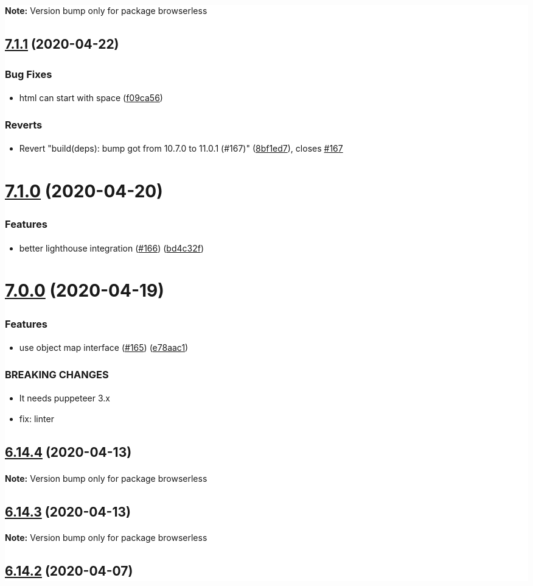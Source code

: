 **Note:** Version bump only for package browserless

## [7.1.1](https://github.com/microlinkhq/browserless/compare/v7.1.0...v7.1.1) (2020-04-22)

### Bug Fixes

* html can start with space ([f09ca56](https://github.com/microlinkhq/browserless/commit/f09ca56bfb1ec1d7a033fa42a91590afb1481659))

### Reverts

* Revert "build(deps): bump got from 10.7.0 to 11.0.1 (#167)" ([8bf1ed7](https://github.com/microlinkhq/browserless/commit/8bf1ed7367c067ef02e9e25caf99ac5c06fbd954)), closes [#167](https://github.com/microlinkhq/browserless/issues/167)

# [7.1.0](https://github.com/microlinkhq/browserless/compare/v7.0.0...v7.1.0) (2020-04-20)

### Features

* better lighthouse integration ([#166](https://github.com/microlinkhq/browserless/issues/166)) ([bd4c32f](https://github.com/microlinkhq/browserless/commit/bd4c32fa1667b69b8d3f7929d9e789a6e0d3b58d))

# [7.0.0](https://github.com/microlinkhq/browserless/compare/v6.14.4...v7.0.0) (2020-04-19)

### Features

* use object map interface ([#165](https://github.com/microlinkhq/browserless/issues/165)) ([e78aac1](https://github.com/microlinkhq/browserless/commit/e78aac1335d04655b10e5dc4cb45d6e928aae89d))

### BREAKING CHANGES

* It needs puppeteer 3.x

* fix: linter

## [6.14.4](https://github.com/microlinkhq/browserless/compare/v6.14.3...v6.14.4) (2020-04-13)

**Note:** Version bump only for package browserless

## [6.14.3](https://github.com/microlinkhq/browserless/compare/v6.14.2...v6.14.3) (2020-04-13)

**Note:** Version bump only for package browserless

## [6.14.2](https://github.com/microlinkhq/browserless/compare/v6.14.1...v6.14.2) (2020-04-07)
